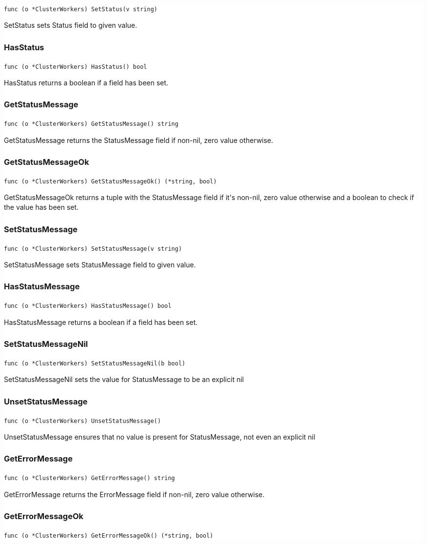 `func (o *ClusterWorkers) SetStatus(v string)`

SetStatus sets Status field to given value.

### HasStatus

`func (o *ClusterWorkers) HasStatus() bool`

HasStatus returns a boolean if a field has been set.

### GetStatusMessage

`func (o *ClusterWorkers) GetStatusMessage() string`

GetStatusMessage returns the StatusMessage field if non-nil, zero value otherwise.

### GetStatusMessageOk

`func (o *ClusterWorkers) GetStatusMessageOk() (*string, bool)`

GetStatusMessageOk returns a tuple with the StatusMessage field if it's non-nil, zero value otherwise
and a boolean to check if the value has been set.

### SetStatusMessage

`func (o *ClusterWorkers) SetStatusMessage(v string)`

SetStatusMessage sets StatusMessage field to given value.

### HasStatusMessage

`func (o *ClusterWorkers) HasStatusMessage() bool`

HasStatusMessage returns a boolean if a field has been set.

### SetStatusMessageNil

`func (o *ClusterWorkers) SetStatusMessageNil(b bool)`

 SetStatusMessageNil sets the value for StatusMessage to be an explicit nil

### UnsetStatusMessage
`func (o *ClusterWorkers) UnsetStatusMessage()`

UnsetStatusMessage ensures that no value is present for StatusMessage, not even an explicit nil
### GetErrorMessage

`func (o *ClusterWorkers) GetErrorMessage() string`

GetErrorMessage returns the ErrorMessage field if non-nil, zero value otherwise.

### GetErrorMessageOk

`func (o *ClusterWorkers) GetErrorMessageOk() (*string, bool)`
